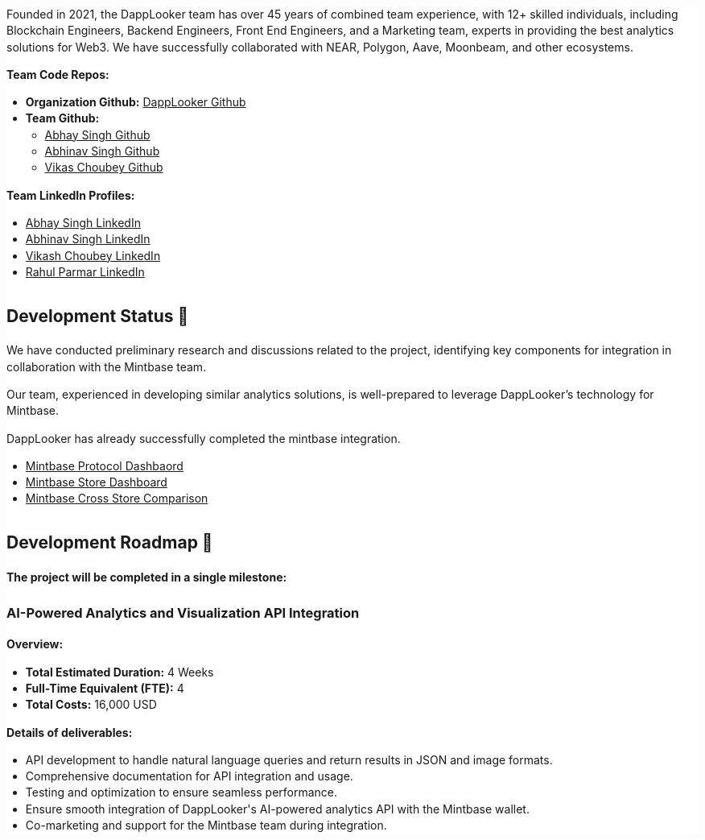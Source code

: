 Founded in 2021, the DappLooker team has over 45 years of combined team experience, with 12+ skilled individuals, including Blockchain Engineers, Backend Engineers, Front End Engineers, and a Marketing team, experts in providing the best analytics solutions for Web3. We have successfully collaborated with NEAR, Polygon, Aave, Moonbeam, and other ecosystems.


**Team Code Repos:**
- **Organization Github:** [DappLooker Github](https://github.com/dapplooker)
- **Team Github:**
  - [Abhay Singh Github](https://github.com/abhaysingh)
  - [Abhinav Singh Github](https://github.com/abhinavsingh)
  - [Vikas Choubey Github](https://github.com/vikashchoubey)

**Team LinkedIn Profiles:**
- [Abhay Singh LinkedIn](https://linkedin.com/in/abhaysingh)
- [Abhinav Singh LinkedIn](https://linkedin.com/in/abhinavsingh)
- [Vikash Choubey LinkedIn](https://linkedin.com/in/vikashchoubey)
- [Rahul Parmar LinkedIn](https://linkedin.com/in/rahulparmar)

## Development Status :open_book:

We have conducted preliminary research and discussions related to the project, identifying key components for integration in collaboration with the Mintbase team. 

Our team, experienced in developing similar analytics solutions, is well-prepared to leverage DappLooker’s technology for Mintbase.  

DappLooker has already successfully completed the mintbase integration. 

- [Mintbase Protocol Dashbaord](https://dapplooker.com/dashboard/mintbase-global-store-metrics-dashboard-797)
- [Mintbase Store Dashboard](https://dapplooker.com/dashboard/mintbase-individual-store-level-dashboard-792)
- [Mintbase Cross Store Comparison](https://dapplooker.com/dashboard/mintbase-store-s-comparison-dashboard-798)


## Development Roadmap :nut_and_bolt:

**The project will be completed in a single milestone:**

### AI-Powered Analytics and Visualization API Integration

**Overview:**
- **Total Estimated Duration:** 4 Weeks
- **Full-Time Equivalent (FTE):** 4
- **Total Costs:** 16,000 USD

**Details of deliverables:**
- API development to handle natural language queries and return results in JSON and image formats.
- Comprehensive documentation for API integration and usage.
- Testing and optimization to ensure seamless performance.
- Ensure smooth integration of DappLooker's AI-powered analytics API with the Mintbase wallet.
- Co-marketing and support for the Mintbase team during integration.
